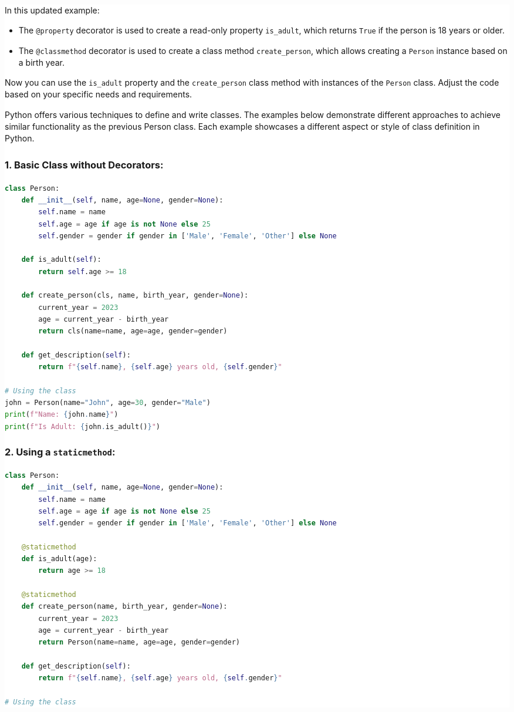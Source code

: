 In this updated example:

- The `@property` decorator is used to create a read-only property `is_adult`, which returns `True` if the person is 18 years or older.

- The `@classmethod` decorator is used to create a class method `create_person`, which allows creating a `Person` instance based on a birth year.

Now you can use the `is_adult` property and the `create_person` class method with instances of the `Person` class. Adjust the code based on your specific needs and requirements.






Python offers various techniques to define and write classes. The examples below demonstrate different approaches to achieve similar functionality as the previous Person class. Each example showcases a different aspect or style of class definition in Python.


### 1. Basic Class without Decorators:
```python
class Person:
    def __init__(self, name, age=None, gender=None):
        self.name = name
        self.age = age if age is not None else 25
        self.gender = gender if gender in ['Male', 'Female', 'Other'] else None

    def is_adult(self):
        return self.age >= 18

    def create_person(cls, name, birth_year, gender=None):
        current_year = 2023
        age = current_year - birth_year
        return cls(name=name, age=age, gender=gender)

    def get_description(self):
        return f"{self.name}, {self.age} years old, {self.gender}"

# Using the class
john = Person(name="John", age=30, gender="Male")
print(f"Name: {john.name}")
print(f"Is Adult: {john.is_adult()}")
```

### 2. Using a `staticmethod`:

```python
class Person:
    def __init__(self, name, age=None, gender=None):
        self.name = name
        self.age = age if age is not None else 25
        self.gender = gender if gender in ['Male', 'Female', 'Other'] else None

    @staticmethod
    def is_adult(age):
        return age >= 18

    @staticmethod
    def create_person(name, birth_year, gender=None):
        current_year = 2023
        age = current_year - birth_year
        return Person(name=name, age=age, gender=gender)

    def get_description(self):
        return f"{self.name}, {self.age} years old, {self.gender}"

# Using the class
```
